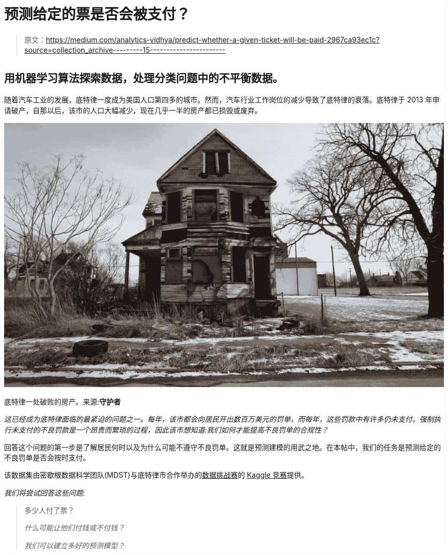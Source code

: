 # 预测给定的票是否会被支付？

> 原文：<https://medium.com/analytics-vidhya/predict-whether-a-given-ticket-will-be-paid-2967ca93ec1c?source=collection_archive---------15----------------------->

## 用机器学习算法探索数据，处理分类问题中的不平衡数据。

随着汽车工业的发展，底特律一度成为美国人口第四多的城市。然而，汽车行业工作岗位的减少导致了底特律的衰落。底特律于 2013 年申请破产，自那以后，该市的人口大幅减少，现在几乎一半的房产都已损毁或废弃。

![](img/e258bbaf4b8c0b0020a347257215b678.png)

底特律一处破败的房产。来源:**守护者**

*这已经成为底特律面临的最紧迫的问题之一。每年，该市都会向居民开出数百万美元的罚单，而每年，这些罚款中有许多仍未支付。强制执行未支付的不良罚款是一个昂贵而繁琐的过程，因此该市想知道:我们如何才能提高不良罚单的合规性？*

回答这个问题的第一步是了解居民何时以及为什么可能不遵守不良罚单。这就是预测建模的用武之地。在本帖中，我们的任务是预测给定的不良罚单是否会按时支付。

该数据集由密歇根数据科学团队(MDST)与底特律市合作举办的[数据挑战赛](http://midas.umich.edu/mdst/)的 [Kaggle 竞赛](https://www.kaggle.com/c/detroit-blight-ticket-compliance)提供。

*我们将尝试回答这些问题:*

> 多少人付了票？
> 
> *什么可能让他们付钱或不付钱？*
> 
> *我们可以建立多好的预测模型？*
